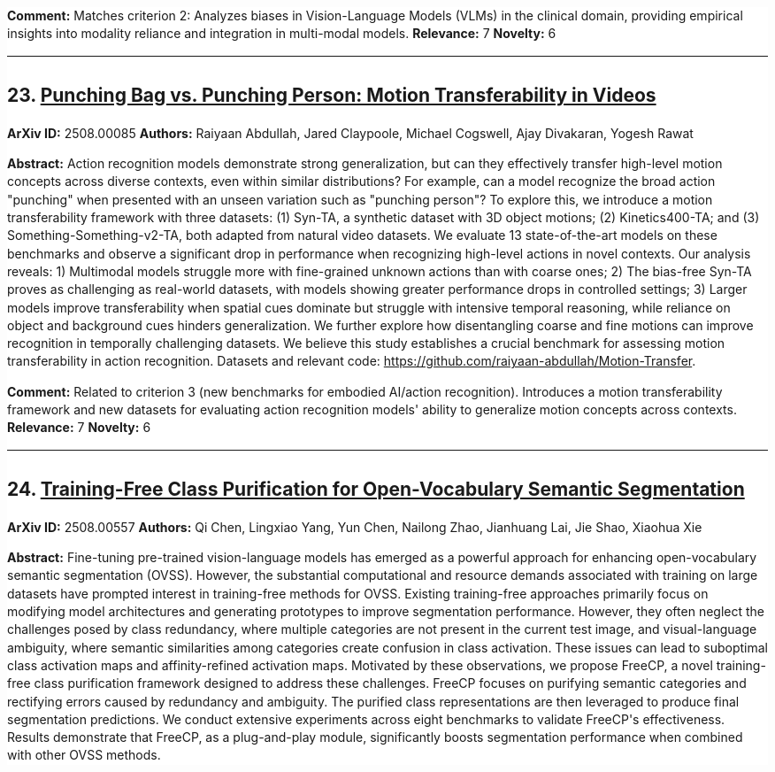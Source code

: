 **Comment:** Matches criterion 2: Analyzes biases in Vision-Language Models (VLMs) in the clinical domain, providing empirical insights into modality reliance and integration in multi-modal models.
**Relevance:** 7
**Novelty:** 6

---

## 23. [Punching Bag vs. Punching Person: Motion Transferability in Videos](https://arxiv.org/abs/2508.00085) <a id="link23"></a>
**ArXiv ID:** 2508.00085
**Authors:** Raiyaan Abdullah, Jared Claypoole, Michael Cogswell, Ajay Divakaran, Yogesh Rawat

**Abstract:**  Action recognition models demonstrate strong generalization, but can they effectively transfer high-level motion concepts across diverse contexts, even within similar distributions? For example, can a model recognize the broad action "punching" when presented with an unseen variation such as "punching person"? To explore this, we introduce a motion transferability framework with three datasets: (1) Syn-TA, a synthetic dataset with 3D object motions; (2) Kinetics400-TA; and (3) Something-Something-v2-TA, both adapted from natural video datasets. We evaluate 13 state-of-the-art models on these benchmarks and observe a significant drop in performance when recognizing high-level actions in novel contexts. Our analysis reveals: 1) Multimodal models struggle more with fine-grained unknown actions than with coarse ones; 2) The bias-free Syn-TA proves as challenging as real-world datasets, with models showing greater performance drops in controlled settings; 3) Larger models improve transferability when spatial cues dominate but struggle with intensive temporal reasoning, while reliance on object and background cues hinders generalization. We further explore how disentangling coarse and fine motions can improve recognition in temporally challenging datasets. We believe this study establishes a crucial benchmark for assessing motion transferability in action recognition. Datasets and relevant code: https://github.com/raiyaan-abdullah/Motion-Transfer.

**Comment:** Related to criterion 3 (new benchmarks for embodied AI/action recognition). Introduces a motion transferability framework and new datasets for evaluating action recognition models' ability to generalize motion concepts across contexts.
**Relevance:** 7
**Novelty:** 6

---

## 24. [Training-Free Class Purification for Open-Vocabulary Semantic Segmentation](https://arxiv.org/abs/2508.00557) <a id="link24"></a>
**ArXiv ID:** 2508.00557
**Authors:** Qi Chen, Lingxiao Yang, Yun Chen, Nailong Zhao, Jianhuang Lai, Jie Shao, Xiaohua Xie

**Abstract:**  Fine-tuning pre-trained vision-language models has emerged as a powerful approach for enhancing open-vocabulary semantic segmentation (OVSS). However, the substantial computational and resource demands associated with training on large datasets have prompted interest in training-free methods for OVSS. Existing training-free approaches primarily focus on modifying model architectures and generating prototypes to improve segmentation performance. However, they often neglect the challenges posed by class redundancy, where multiple categories are not present in the current test image, and visual-language ambiguity, where semantic similarities among categories create confusion in class activation. These issues can lead to suboptimal class activation maps and affinity-refined activation maps. Motivated by these observations, we propose FreeCP, a novel training-free class purification framework designed to address these challenges. FreeCP focuses on purifying semantic categories and rectifying errors caused by redundancy and ambiguity. The purified class representations are then leveraged to produce final segmentation predictions. We conduct extensive experiments across eight benchmarks to validate FreeCP's effectiveness. Results demonstrate that FreeCP, as a plug-and-play module, significantly boosts segmentation performance when combined with other OVSS methods.

